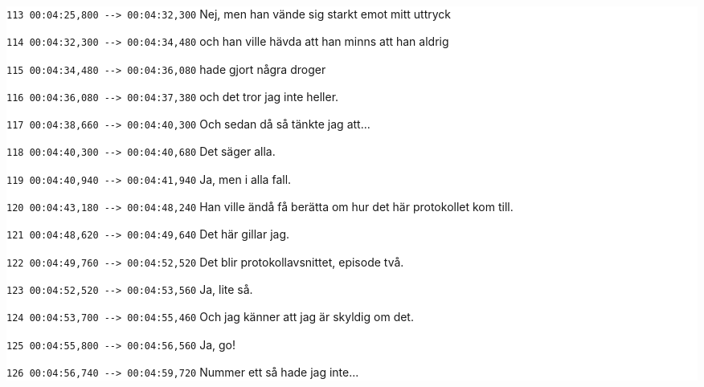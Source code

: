 

`113 00:04:25,800 --> 00:04:32,300`
Nej, men han vände sig starkt emot mitt uttryck



`114 00:04:32,300 --> 00:04:34,480`
och han ville hävda att han minns att han aldrig



`115 00:04:34,480 --> 00:04:36,080`
hade gjort några droger



`116 00:04:36,080 --> 00:04:37,380`
och det tror jag inte heller.



`117 00:04:38,660 --> 00:04:40,300`
Och sedan då så tänkte jag att...



`118 00:04:40,300 --> 00:04:40,680`
Det säger alla.



`119 00:04:40,940 --> 00:04:41,940`
Ja, men i alla fall.



`120 00:04:43,180 --> 00:04:48,240`
Han ville ändå få berätta om hur det här protokollet kom till.



`121 00:04:48,620 --> 00:04:49,640`
Det här gillar jag.



`122 00:04:49,760 --> 00:04:52,520`
Det blir protokollavsnittet, episode två.



`123 00:04:52,520 --> 00:04:53,560`
Ja, lite så.



`124 00:04:53,700 --> 00:04:55,460`
Och jag känner att jag är skyldig om det.



`125 00:04:55,800 --> 00:04:56,560`
Ja, go\!



`126 00:04:56,740 --> 00:04:59,720`
Nummer ett så hade jag inte...
